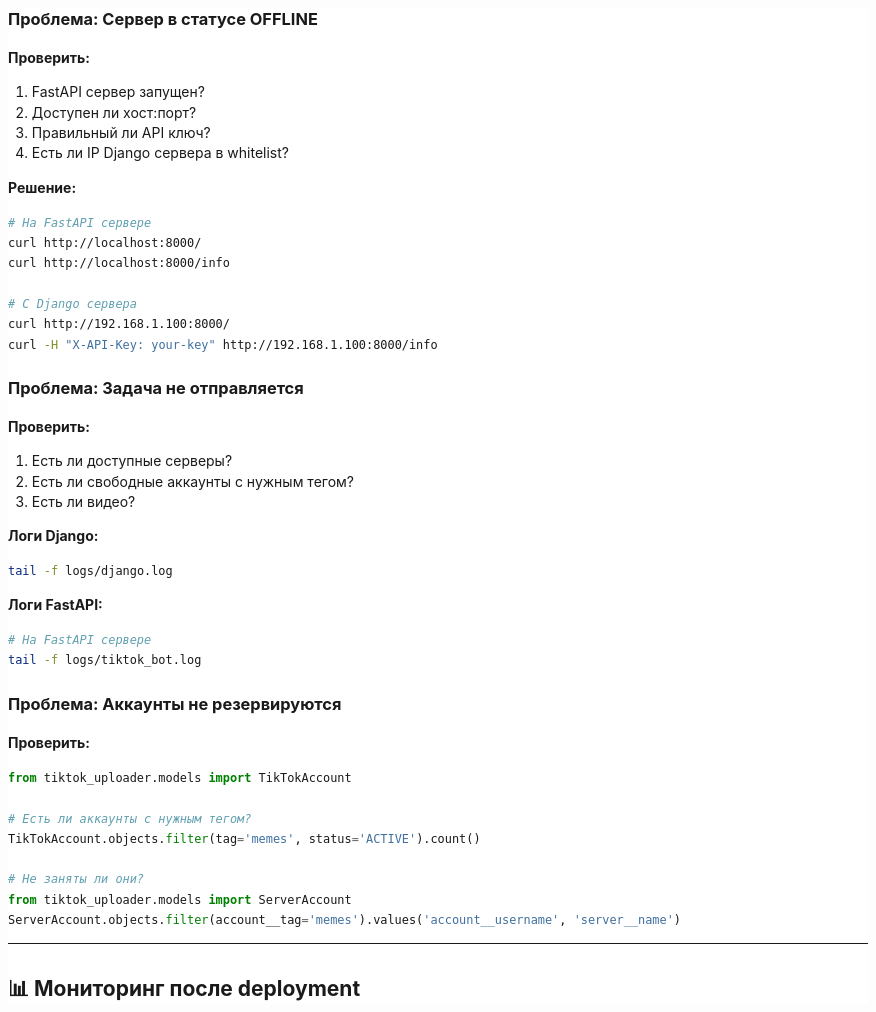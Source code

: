 ### Проблема: Сервер в статусе OFFLINE

**Проверить:**
1. FastAPI сервер запущен?
2. Доступен ли хост:порт?
3. Правильный ли API ключ?
4. Есть ли IP Django сервера в whitelist?

**Решение:**
```bash
# На FastAPI сервере
curl http://localhost:8000/
curl http://localhost:8000/info

# С Django сервера
curl http://192.168.1.100:8000/
curl -H "X-API-Key: your-key" http://192.168.1.100:8000/info
```

### Проблема: Задача не отправляется

**Проверить:**
1. Есть ли доступные серверы?
2. Есть ли свободные аккаунты с нужным тегом?
3. Есть ли видео?

**Логи Django:**
```bash
tail -f logs/django.log
```

**Логи FastAPI:**
```bash
# На FastAPI сервере
tail -f logs/tiktok_bot.log
```

### Проблема: Аккаунты не резервируются

**Проверить:**
```python
from tiktok_uploader.models import TikTokAccount

# Есть ли аккаунты с нужным тегом?
TikTokAccount.objects.filter(tag='memes', status='ACTIVE').count()

# Не заняты ли они?
from tiktok_uploader.models import ServerAccount
ServerAccount.objects.filter(account__tag='memes').values('account__username', 'server__name')
```

---

## 📊 Мониторинг после deployment
